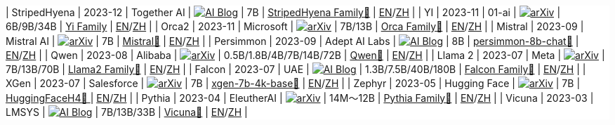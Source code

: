 | StripedHyena | 2023-12 |      Together AI      | [![AI Blog](https://img.shields.io/badge/AI%20Blog-Phi%20AI-orange.svg)](https://www.together.ai/blog/stripedhyena-7b) |            7B            | [StripedHyena Family🤗](https://huggingface.co/collections/togethercomputer/stripedhyena-65d8e6e77540dd1da932dbe1) | [EN](https://github.com/NKU-MetautoAI/awesome-large-vision-language-models/blob/main/README_LLM.md#stripedhyena)/[ZH](https://github.com/NKU-MetautoAI/awesome-large-vision-language-models/blob/main/README_LLM_zh.md#stripedhyena) |
|      YI      |      2023-11      |         01-ai         | [![arXiv](https://img.shields.io/badge/arXiv-2403.04652-b31b1b.svg)](https://arxiv.org/abs/2403.04652) |        6B/9B/34B         | [Yi Family](https://huggingface.co/collections/01-ai/yi-2023-11-663f3f19119ff712e176720f) | [EN](https://github.com/NKU-MetautoAI/awesome-large-vision-language-models/blob/main/README_LLM.md#yi)/[ZH](https://github.com/NKU-MetautoAI/awesome-large-vision-language-models/blob/main/README_LLM_zh.md#yi) |
|    Orca2     | 2023-11 |       Microsoft       | [![arXiv](https://img.shields.io/badge/arXiv-2311.11045-b31b1b.svg)](https://arxiv.org/pdf/2311.11045.pdf) |          7B/13B          | [Orca Family🤗](https://huggingface.co/collections/microsoft/orca-65bbeef1980f5719cccc89a3) | [EN](https://github.com/NKU-MetautoAI/awesome-large-vision-language-models/blob/main/README_LLM.md#orca2)/[ZH](https://github.com/NKU-MetautoAI/awesome-large-vision-language-models/blob/main/README_LLM_zh.md#orca2) |
|   Mistral    | 2023-09 |      Mistral AI       | [![arXiv](https://img.shields.io/badge/arXiv-2310.06825-b31b1b.svg)](https://arxiv.org/abs/2310.06825) |            7B            |         [Mistral🤗](https://huggingface.co/mistralai)         | [EN](https://github.com/NKU-MetautoAI/awesome-large-vision-language-models/blob/main/README_LLM.md#mistral)/[ZH](https://github.com/NKU-MetautoAI/awesome-large-vision-language-models/blob/main/README_LLM_zh.md#mistral) |
|  Persimmon   | 2023-09 |     Adept AI Labs     | [![AI Blog](https://img.shields.io/badge/AI%20Blog-Phi%20AI-orange.svg)](https://www.adept.ai/blog/persimmon-8b) |            8B            | [persimmon-8b-chat🤗](https://huggingface.co/adept/persimmon-8b-chat) | [EN](https://github.com/NKU-MetautoAI/awesome-large-vision-language-models/blob/main/README_LLM.md#persimmon)/[ZH](https://github.com/NKU-MetautoAI/awesome-large-vision-language-models/blob/main/README_LLM_zh.md#persimmon) |
|     Qwen     |     2023-08     |        Alibaba        | [![arXiv](https://img.shields.io/badge/arXiv-2309.16609-b31b1b.svg)](https://arxiv.org/abs/2309.16609) | 0.5B/1.8B/4B/7B/14B/72B  |             [Qwen🤗](https://huggingface.co/Qwen)             | [EN](https://github.com/NKU-MetautoAI/awesome-large-vision-language-models/blob/main/README_LLM.md#qwen)/[ZH](https://github.com/NKU-MetautoAI/awesome-large-vision-language-models/blob/main/README_LLM_zh.md#qwen) |
|   Llama 2    | 2023-07 |         Meta          | [![arXiv](https://img.shields.io/badge/arXiv-2307.09288-b31b1b.svg)](https://arxiv.org/abs/2307.09288) |        7B/13B/70B        | [Llama2 Family🤗](https://huggingface.co/collections/meta-llama/llama-2-family-661da1f90a9d678b6f55773b) | [EN](https://github.com/NKU-MetautoAI/awesome-large-vision-language-models/blob/main/README_LLM.md#llama2)/[ZH](https://github.com/NKU-MetautoAI/awesome-large-vision-language-models/blob/main/README_LLM_zh.md#llama2) |
|    Falcon    |    2023-07    |          UAE          | [![AI Blog](https://img.shields.io/badge/AI%20Blog-Falcon%20AI-orange.svg)](https://huggingface.co/blog/falcon-180b) |    1.3B/7.5B/40B/180B    | [Falcon Family🤗](https://huggingface.co/collections/tiiuae/falcon-64fb432660017eeec9837b5a) | [EN](https://github.com/NKU-MetautoAI/awesome-large-vision-language-models/blob/main/README_LLM.md#falcon)/[ZH](https://github.com/NKU-MetautoAI/awesome-large-vision-language-models/blob/main/README_LLM_zh.md#falcon) |
|     XGen     |     2023-07     |      Salesforce       | [![arXiv](https://img.shields.io/badge/arXiv-2309.03450-b31b1b.svg)](https://arxiv.org/abs/2309.03450) |            7B            | [xgen-7b-4k-base🤗](https://huggingface.co/Salesforce/xgen-7b-4k-base) | [EN](https://github.com/NKU-MetautoAI/awesome-large-vision-language-models/blob/main/README_LLM.md#xgen)/[ZH](https://github.com/NKU-MetautoAI/awesome-large-vision-language-models/blob/main/README_LLM_zh.md#xgen) |
|    Zephyr    |    2023-05    |     Hugging Face      | [![arXiv](https://img.shields.io/badge/arXiv-2310.16944-b31b1b.svg)](https://arxiv.org/abs/2310.16944) |            7B            |   [HuggingFaceH4🤗 ](https://huggingface.co/HuggingFaceH4)    | [EN](https://github.com/NKU-MetautoAI/awesome-large-vision-language-models/blob/main/README_LLM.md#zephyr)/[ZH](https://github.com/NKU-MetautoAI/awesome-large-vision-language-models/blob/main/README_LLM_zh.md#zephyr) |
|    Pythia    |    2023-04    |      EleutherAI       | [![arXiv](https://img.shields.io/badge/arXiv-2304.01373-b31b1b.svg)](https://arxiv.org/abs/2304.01373) |         14M～12B         | [Pythia Family🤗](https://huggingface.co/collections/EleutherAI/pythia-scaling-suite-64fb5dfa8c21ebb3db7ad2e1) | [EN](https://github.com/NKU-MetautoAI/awesome-large-vision-language-models/blob/main/README_LLM.md#pythia)/[ZH](https://github.com/NKU-MetautoAI/awesome-large-vision-language-models/blob/main/README_LLM_zh.md#pythia) |
|    Vicuna    |    2023-03    |         LMSYS         | [![AI Blog](https://img.shields.io/badge/AI%20Blog-Vicuna%20AI-orange.svg)](https://lmsys.org/blog/2023-03-30-vicuna/) |        7B/13B/33B        |           [Vicuna🤗](https://huggingface.co/lmsys)            | [EN](https://github.com/NKU-MetautoAI/awesome-large-vision-language-models/blob/main/README_LLM.md#vicuna)/[ZH](https://github.com/NKU-MetautoAI/awesome-large-vision-language-models/blob/main/README_LLM_zh.md#vicuna) |


